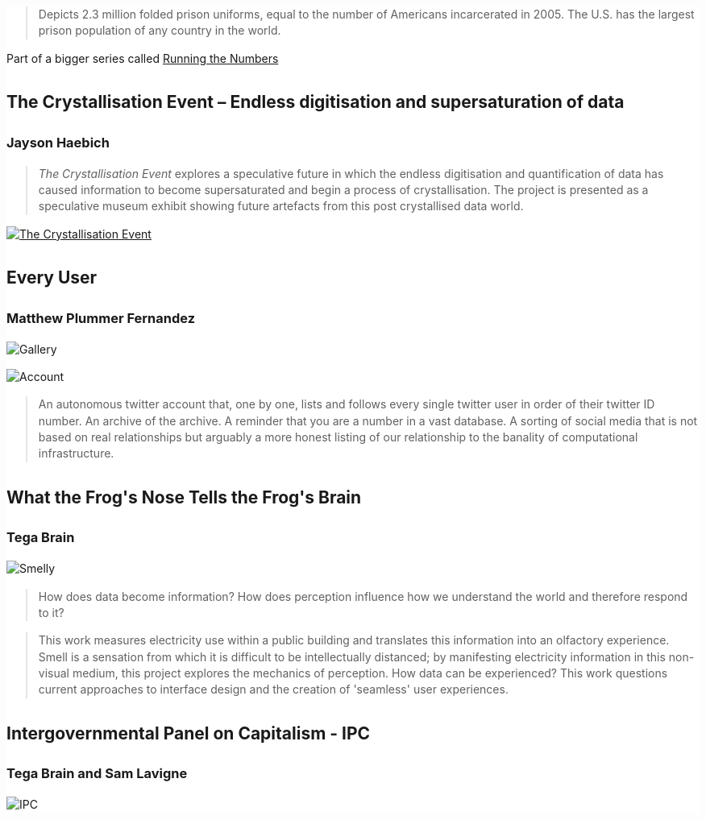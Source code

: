 > Depicts 2.3 million folded prison uniforms, equal to the number of Americans incarcerated in 2005. The U.S. has the largest prison population of any country in the world.

Part of a bigger series called [Running the Numbers](http://www.chrisjordan.com/gallery/rtn/#silent-spring)

## The Crystallisation Event – Endless digitisation and supersaturation of data
### Jayson Haebich

> _The Crystallisation Event_ explores a speculative future in which the endless digitisation and quantification of data has caused information to become supersaturated and begin a process of crystallisation. The project is presented as a speculative museum exhibit showing future artefacts from this post crystallised data world.

[![The Crystallisation Event](https://img.youtube.com/vi/n4ndx_8-4Wc/0.jpg)](https://www.youtube.com/watch?v=n4ndx_8-4Wc)

## Every User
### Matthew Plummer Fernandez

![Gallery](https://www.plummerfernandez.com/works/every-user/every-user-2--plummer-fernandez.jpg)

![Account](https://www.plummerfernandez.com/works/every-user/every-user-4--plummer-fernandez.jpg)

> An autonomous twitter account that, one by one, lists and follows every single twitter user in order of their twitter ID number. An archive of the archive. A reminder that you are a number in a vast database. A sorting of social media that is not based on real relationships but arguably a more honest listing of our relationship to the banality of computational infrastructure.

## What the Frog's Nose Tells the Frog's Brain
### Tega Brain

![Smelly](https://payload.cargocollective.com/1/10/351441/5364812/Brain-FrogsNose1b.jpg)

> How does data become information? How does perception influence how we understand the world and therefore respond to it?

> This work measures electricity use within a public building and translates this information into an olfactory experience. Smell is a sensation from which it is difficult to be intellectually distanced; by manifesting electricity information in this non-visual medium, this project explores the mechanics of perception. How data can be experienced? This work questions current approaches to interface design and the creation of 'seamless' user experiences.

## Intergovernmental Panel on Capitalism - IPC
### Tega Brain and Sam Lavigne

![IPC](https://freight.cargo.site/w/1500/q/75/i/292c6716851a62313da03354b6ae60ca2fed3dc7505e986062de7479e6fe0e8d/2.jpg)
